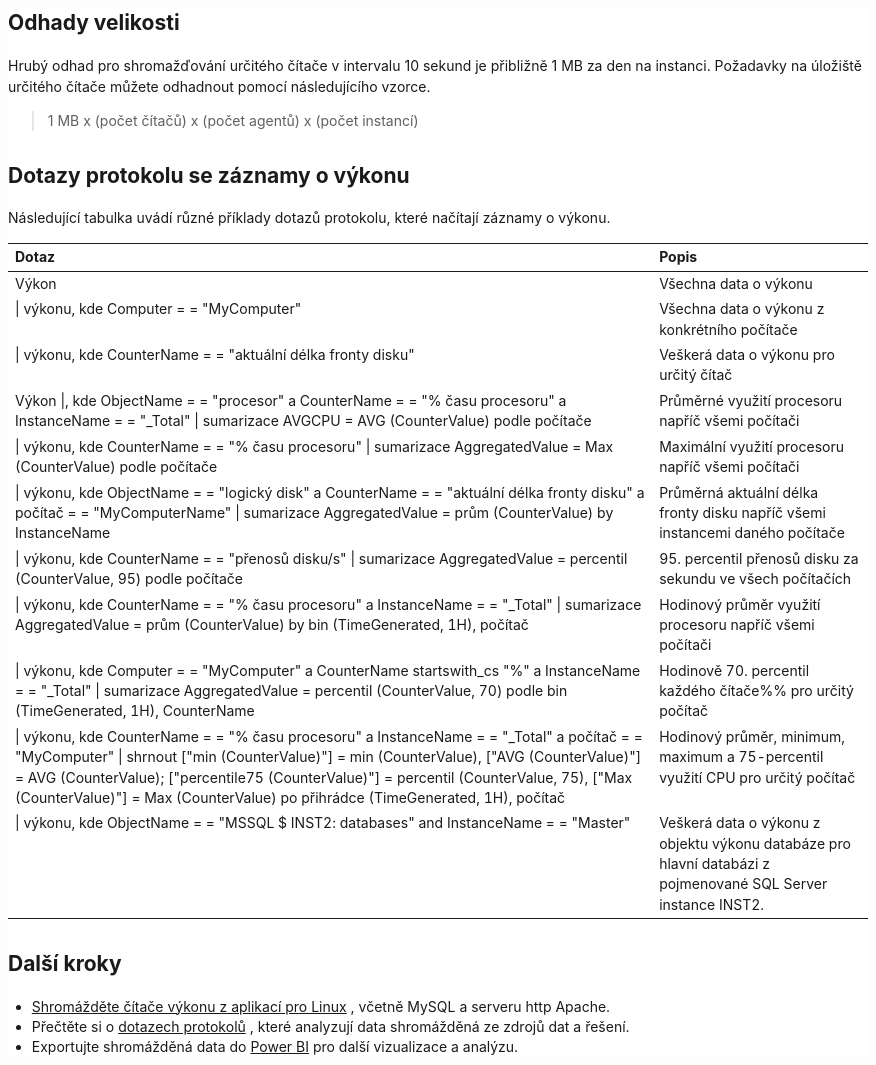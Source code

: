 ## <a name="sizing-estimates"></a>Odhady velikosti
 Hrubý odhad pro shromažďování určitého čítače v intervalu 10 sekund je přibližně 1 MB za den na instanci.  Požadavky na úložiště určitého čítače můžete odhadnout pomocí následujícího vzorce.

> 1 MB x (počet čítačů) x (počet agentů) x (počet instancí)

## <a name="log-queries-with-performance-records"></a>Dotazy protokolu se záznamy o výkonu
Následující tabulka uvádí různé příklady dotazů protokolu, které načítají záznamy o výkonu.

| Dotaz | Popis |
|:--- |:--- |
| Výkon |Všechna data o výkonu |
| &#124; výkonu, kde Computer = = "MyComputer" |Všechna data o výkonu z konkrétního počítače |
| &#124; výkonu, kde CounterName = = "aktuální délka fronty disku" |Veškerá data o výkonu pro určitý čítač |
| Výkon &#124;, kde ObjectName = = "procesor" a CounterName = = "% času procesoru" a InstanceName = = "_Total" &#124; sumarizace AVGCPU = AVG (CounterValue) podle počítače |Průměrné využití procesoru napříč všemi počítači |
| &#124; výkonu, kde CounterName = = "% času procesoru" &#124; sumarizace AggregatedValue = Max (CounterValue) podle počítače |Maximální využití procesoru napříč všemi počítači |
| &#124; výkonu, kde ObjectName = = "logický disk" a CounterName = = "aktuální délka fronty disku" a počítač = = "MyComputerName" &#124; sumarizace AggregatedValue = prům (CounterValue) by InstanceName |Průměrná aktuální délka fronty disku napříč všemi instancemi daného počítače |
| &#124; výkonu, kde CounterName = = "přenosů disku/s" &#124; sumarizace AggregatedValue = percentil (CounterValue, 95) podle počítače |95. percentil přenosů disku za sekundu ve všech počítačích |
| &#124; výkonu, kde CounterName = = "% času procesoru" a InstanceName = = "_Total" &#124; sumarizace AggregatedValue = prům (CounterValue) by bin (TimeGenerated, 1H), počítač |Hodinový průměr využití procesoru napříč všemi počítači |
| &#124; výkonu, kde Computer = = "MyComputer" a CounterName startswith_cs "%" a InstanceName = = "_Total" &#124; sumarizace AggregatedValue = percentil (CounterValue, 70) podle bin (TimeGenerated, 1H), CounterName | Hodinově 70. percentil každého čítače%% pro určitý počítač |
| &#124; výkonu, kde CounterName = = "% času procesoru" a InstanceName = = "_Total" a počítač = = "MyComputer" &#124; shrnout ["min (CounterValue)"] = min (CounterValue), ["AVG (CounterValue)"] = AVG (CounterValue); ["percentile75 (CounterValue)"] = percentil (CounterValue, 75), ["Max (CounterValue)"] = Max (CounterValue) po přihrádce (TimeGenerated, 1H), počítač |Hodinový průměr, minimum, maximum a 75-percentil využití CPU pro určitý počítač |
| &#124; výkonu, kde ObjectName = = "MSSQL $ INST2: databases" and InstanceName = = "Master" | Veškerá data o výkonu z objektu výkonu databáze pro hlavní databázi z pojmenované SQL Server instance INST2.  




## <a name="next-steps"></a>Další kroky
* [Shromážděte čítače výkonu z aplikací pro Linux](data-sources-linux-applications.md) , včetně MySQL a serveru http Apache.
* Přečtěte si o [dotazech protokolů](../logs/log-query-overview.md) , které analyzují data shromážděná ze zdrojů dat a řešení.  
* Exportujte shromážděná data do [Power BI](../visualize/powerbi.md) pro další vizualizace a analýzu.